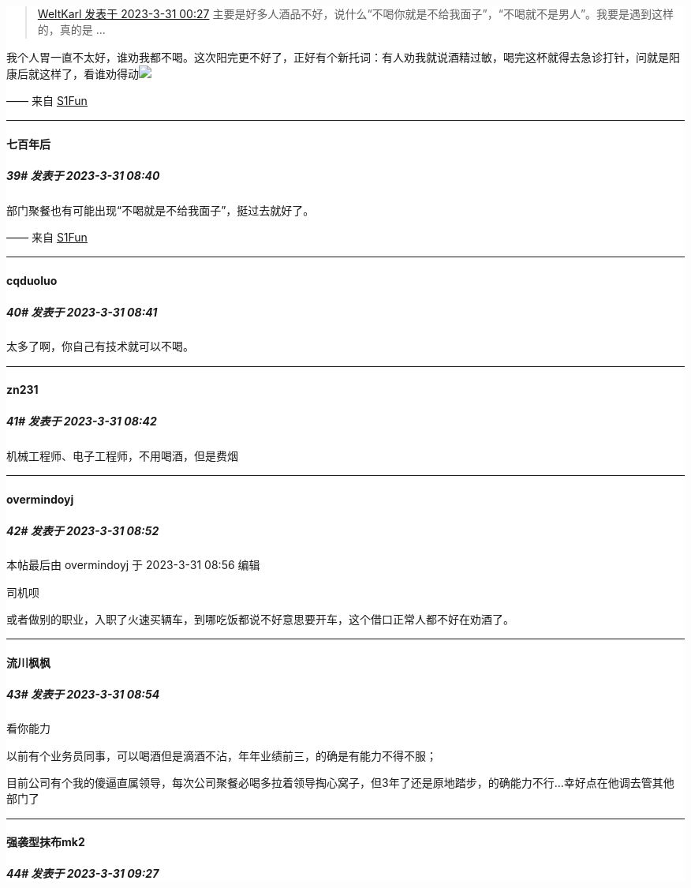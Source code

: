 <blockquote><a href="httphttps://bbs.saraba1st.com/2b/forum.php?mod=redirect&amp;goto=findpost&amp;pid=60280743&amp;ptid=2126727" target="_blank">WeltKarl 发表于 2023-3-31 00:27</a>
主要是好多人酒品不好，说什么“不喝你就是不给我面子”，“不喝就不是男人”。我要是遇到这样的，真的是 ...</blockquote>
我个人胃一直不太好，谁劝我都不喝。这次阳完更不好了，正好有个新托词：有人劝我就说酒精过敏，喝完这杯就得去急诊打针，问就是阳康后就这样了，看谁劝得动<img src="https://static.saraba1st.com/image/smiley/face2017/065.png" referrerpolicy="no-referrer">

—— 来自 [S1Fun](https://s1fun.koalcat.com)

*****

####  七百年后  
##### 39#       发表于 2023-3-31 08:40

部门聚餐也有可能出现“不喝就是不给我面子”，挺过去就好了。

—— 来自 [S1Fun](https://s1fun.koalcat.com)

*****

####  cqduoluo  
##### 40#       发表于 2023-3-31 08:41

太多了啊，你自己有技术就可以不喝。

*****

####  zn231  
##### 41#       发表于 2023-3-31 08:42

机械工程师、电子工程师，不用喝酒，但是费烟

*****

####  overmindoyj  
##### 42#       发表于 2023-3-31 08:52

 本帖最后由 overmindoyj 于 2023-3-31 08:56 编辑 

司机呗

或者做别的职业，入职了火速买辆车，到哪吃饭都说不好意思要开车，这个借口正常人都不好在劝酒了。

*****

####  流川枫枫  
##### 43#       发表于 2023-3-31 08:54

看你能力

以前有个业务员同事，可以喝酒但是滴酒不沾，年年业绩前三，的确是有能力不得不服；

目前公司有个我的傻逼直属领导，每次公司聚餐必喝多拉着领导掏心窝子，但3年了还是原地踏步，的确能力不行…幸好点在他调去管其他部门了

*****

####  强袭型抹布mk2  
##### 44#       发表于 2023-3-31 09:27
